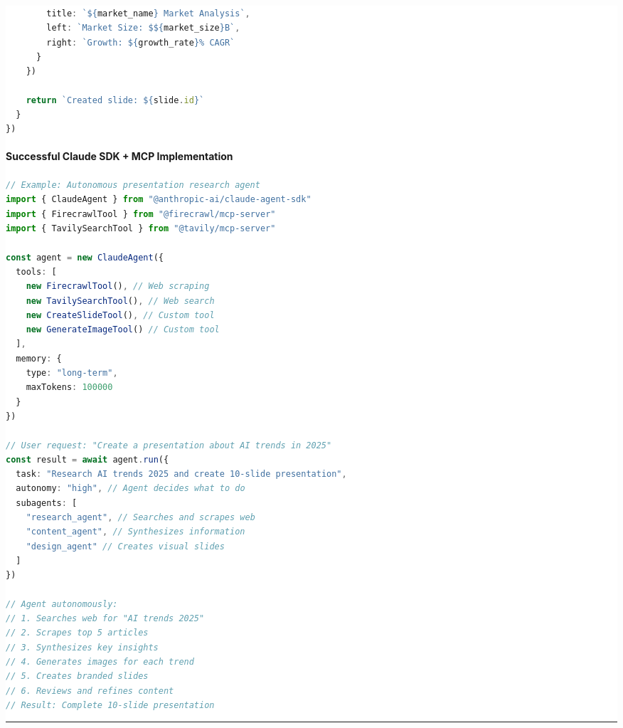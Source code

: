 ```typescript
        title: `${market_name} Market Analysis`,
        left: `Market Size: $${market_size}B`,
        right: `Growth: ${growth_rate}% CAGR`
      }
    })

    return `Created slide: ${slide.id}`
  }
})
```

#### Successful Claude SDK + MCP Implementation
```typescript
// Example: Autonomous presentation research agent
import { ClaudeAgent } from "@anthropic-ai/claude-agent-sdk"
import { FirecrawlTool } from "@firecrawl/mcp-server"
import { TavilySearchTool } from "@tavily/mcp-server"

const agent = new ClaudeAgent({
  tools: [
    new FirecrawlTool(), // Web scraping
    new TavilySearchTool(), // Web search
    new CreateSlideTool(), // Custom tool
    new GenerateImageTool() // Custom tool
  ],
  memory: {
    type: "long-term",
    maxTokens: 100000
  }
})

// User request: "Create a presentation about AI trends in 2025"
const result = await agent.run({
  task: "Research AI trends 2025 and create 10-slide presentation",
  autonomy: "high", // Agent decides what to do
  subagents: [
    "research_agent", // Searches and scrapes web
    "content_agent", // Synthesizes information
    "design_agent" // Creates visual slides
  ]
})

// Agent autonomously:
// 1. Searches web for "AI trends 2025"
// 2. Scrapes top 5 articles
// 3. Synthesizes key insights
// 4. Generates images for each trend
// 5. Creates branded slides
// 6. Reviews and refines content
// Result: Complete 10-slide presentation
```

---